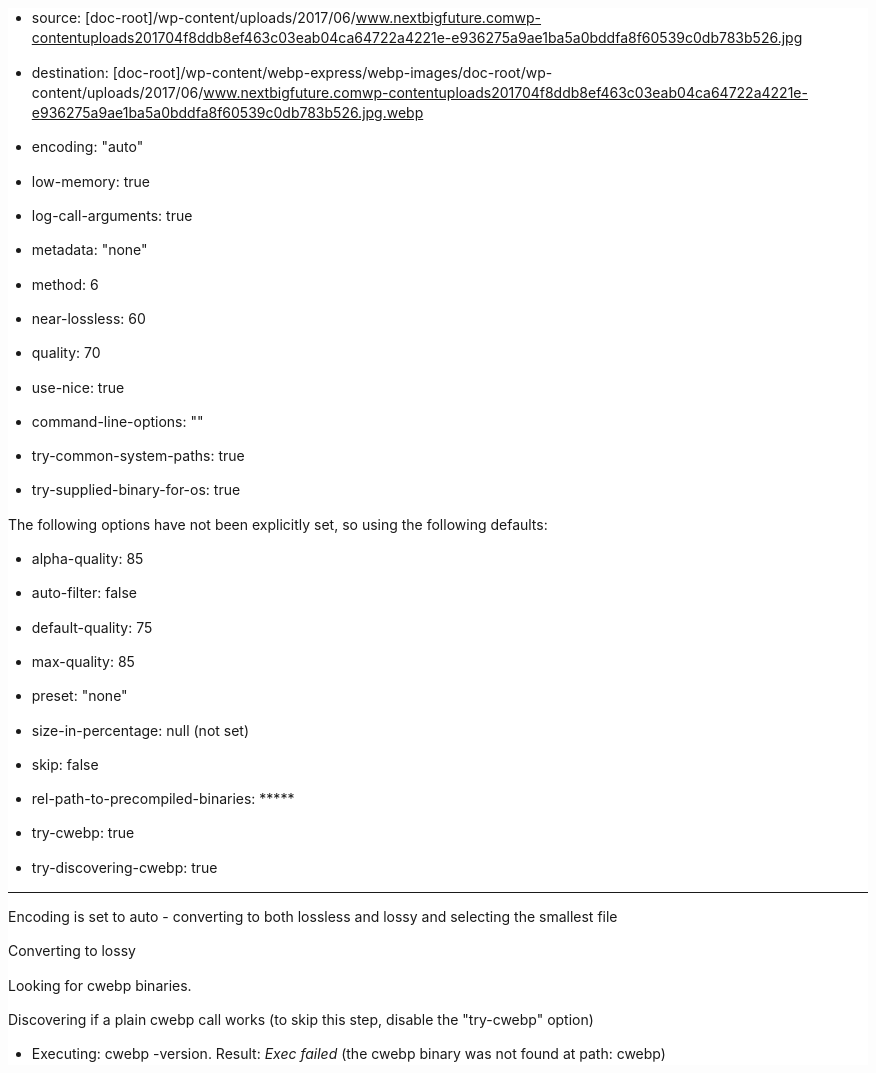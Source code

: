 - source: [doc-root]/wp-content/uploads/2017/06/www.nextbigfuture.comwp-contentuploads201704f8ddb8ef463c03eab04ca64722a4221e-e936275a9ae1ba5a0bddfa8f60539c0db783b526.jpg

- destination: [doc-root]/wp-content/webp-express/webp-images/doc-root/wp-content/uploads/2017/06/www.nextbigfuture.comwp-contentuploads201704f8ddb8ef463c03eab04ca64722a4221e-e936275a9ae1ba5a0bddfa8f60539c0db783b526.jpg.webp

- encoding: "auto"

- low-memory: true

- log-call-arguments: true

- metadata: "none"

- method: 6

- near-lossless: 60

- quality: 70

- use-nice: true

- command-line-options: ""

- try-common-system-paths: true

- try-supplied-binary-for-os: true


The following options have not been explicitly set, so using the following defaults:

- alpha-quality: 85

- auto-filter: false

- default-quality: 75

- max-quality: 85

- preset: "none"

- size-in-percentage: null (not set)

- skip: false

- rel-path-to-precompiled-binaries: *****

- try-cwebp: true

- try-discovering-cwebp: true

------------


Encoding is set to auto - converting to both lossless and lossy and selecting the smallest file


Converting to lossy

Looking for cwebp binaries.

Discovering if a plain cwebp call works (to skip this step, disable the "try-cwebp" option)

- Executing: cwebp -version. Result: *Exec failed* (the cwebp binary was not found at path: cwebp)
